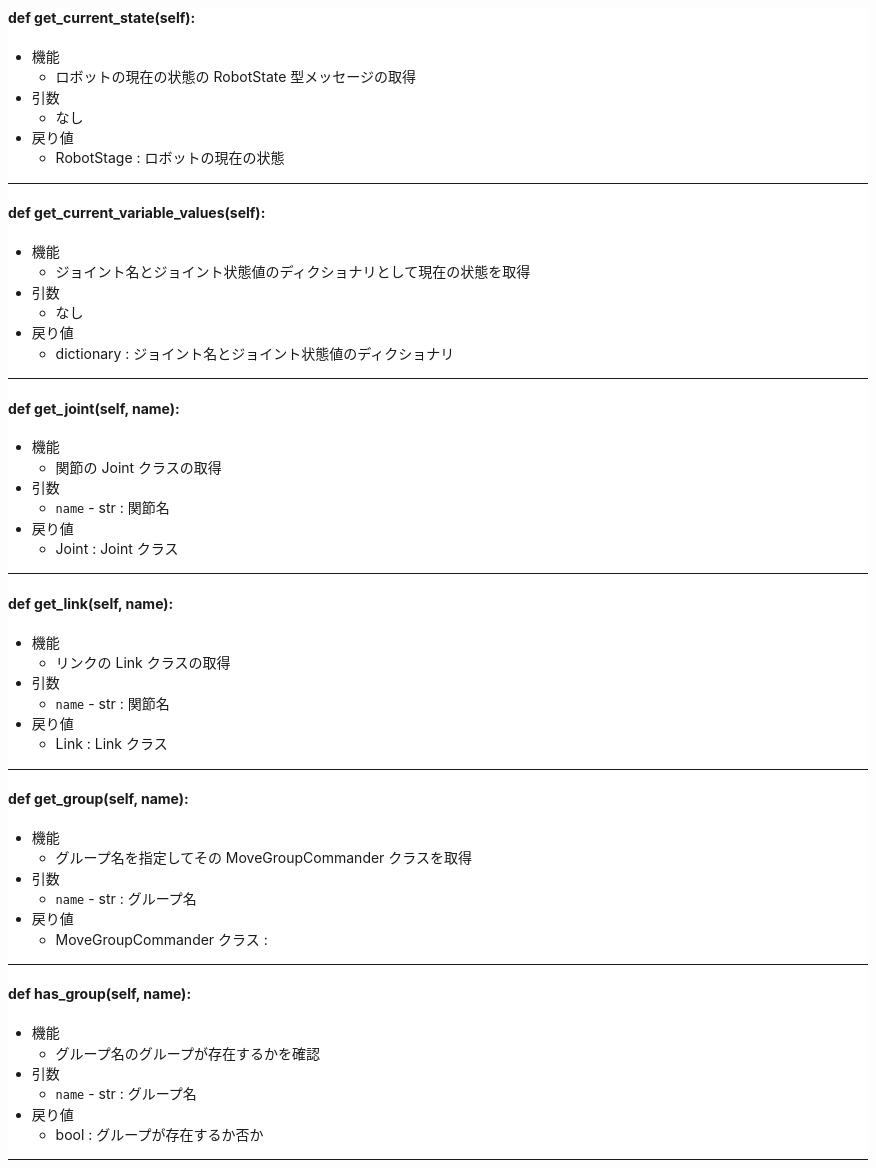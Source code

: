 #### def get_current_state(self):

- 機能
  - ロボットの現在の状態の RobotState 型メッセージの取得
- 引数
  - なし
- 戻り値
  - RobotStage : ロボットの現在の状態

---
#### def get_current_variable_values(self):

- 機能
  - ジョイント名とジョイント状態値のディクショナリとして現在の状態を取得
- 引数
  - なし
- 戻り値
  - dictionary : ジョイント名とジョイント状態値のディクショナリ

---
#### def get_joint(self, name):

- 機能
  - 関節の Joint クラスの取得
- 引数
  - `name` - str : 関節名
- 戻り値
  - Joint : Joint クラス

---
#### def get_link(self, name):

- 機能
  - リンクの Link クラスの取得
- 引数
  - `name` - str : 関節名
- 戻り値
  - Link : Link クラス

---
#### def get_group(self, name):

- 機能
  - グループ名を指定してその MoveGroupCommander クラスを取得
- 引数
  - `name` - str : グループ名
- 戻り値
  - MoveGroupCommander クラス :

---
#### def has_group(self, name):

- 機能
  - グループ名のグループが存在するかを確認
- 引数
  - `name` - str : グループ名
- 戻り値
  - bool : グループが存在するか否か

---